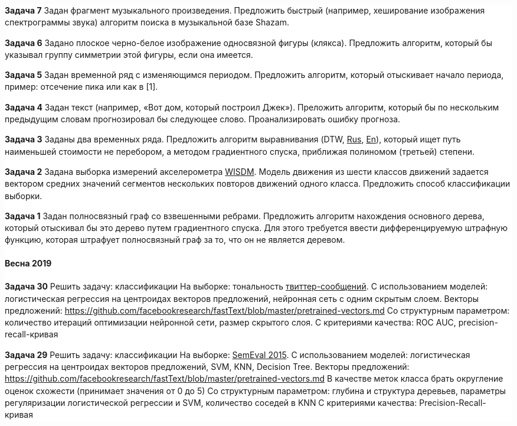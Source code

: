 **Задача 7**
Задан фрагмент музыкального произведения. Предложить быстрый (например, хеширование изображения спектрограммы звука) алгоритм поиска в музыкальной базе Shazam.

**Задача 6**
Задано плоское черно-белое изображение односвязной фигуры (клякса). Предложить алгоритм, который бы указывал группу симметрии этой фигуры, если она имеется.

**Задача 5**
Задан временной ряд с изменяющимся периодом. Предложить алгоритм, который отыскивает начало периода, пример: отсечение пика или как в [1].

**Задача 4**
Задан текст (например, «Вот дом, который построил Джек»). Преложить алгоритм, который бы по нескольким предыдущим словам прогнозировал бы следующее слово. Проанализировать ошибку прогноза.

**Задача 3**
Заданы два временных ряда. Предложить алгоритм выравнивания (DTW, [Rus](https://ru.wikipedia.org/wiki/%D0%90%D0%BB%D0%B3%D0%BE%D1%80%D0%B8%D1%82%D0%BC_%D0%B4%D0%B8%D0%BD%D0%B0%D0%BC%D0%B8%D1%87%D0%B5%D1%81%D0%BA%D0%BE%D0%B9_%D1%82%D1%80%D0%B0%D0%BD%D1%81%D1%84%D0%BE%D1%80%D0%BC%D0%B0%D1%86%D0%B8%D0%B8_%D0%B2%D1%80%D0%B5%D0%BC%D0%B5%D0%BD%D0%BD%D0%BE%D0%B9_%D1%88%D0%BA%D0%B0%D0%BB%D1%8B), [En](https://en.wikipedia.org/wiki/Dynamic_time_warping)), который ищет путь наименьшей стоимости не перебором, а методом градиентного спуска, приближая полиномом (третьей) степени.

**Задача 2**
Задана выборка измерений акселерометра [WISDM](https://www.cis.fordham.edu/wisdm/dataset.php). Модель движения из шести классов движений задается вектором средних значений сегментов нескольких повторов движений одного класса. Предложить способ классификации выборки.

**Задача 1**
Задан полносвязный граф со взвешенными ребрами. Предложить алгоритм нахождения основного дерева, который отыскивал бы это дерево путем градиентного спуска. Для этого требуется ввести дифференцируемую штрафную функцию, которая штрафует полносвязный граф за то, что он не является деревом.

#### Весна 2019

**Задача 30**
Решить задачу: классификации
На выборке: тональность [твиттер-сообщений](http://thinknook.com/wp-content/uploads/2012/09/Sentiment-Analysis-Dataset.zip).
С использованием моделей: логистическая регрессия на центроидах векторов предложений, нейронная сеть с одним скрытым слоем.
Векторы предложений: https://github.com/facebookresearch/fastText/blob/master/pretrained-vectors.md
Со структурным параметром: количество итераций оптимизации нейронной сети, размер скрытого слоя.
С критериями качества: ROC AUC, precision-recall-кривая

**Задача 29**
Решить задачу: классификации
На выборке: [SemEval 2015](http://alt.qcri.org/semeval2015/task2/data/uploads/sts2015-en-post.zip).
С использованием моделей: логистическая регрессия на центроидах векторов предложений, SVM, KNN, Decision Tree.
Векторы предложений: https://github.com/facebookresearch/fastText/blob/master/pretrained-vectors.md
В качестве меток класса брать округление оценок схожести (принимает значения от 0 до 5)
Со структурным параметром: глубина и структура деревьев, параметры регуляризации логистической регрессии и SVM, количество соседей в KNN
С критериями качества: Precision-Recall-кривая
